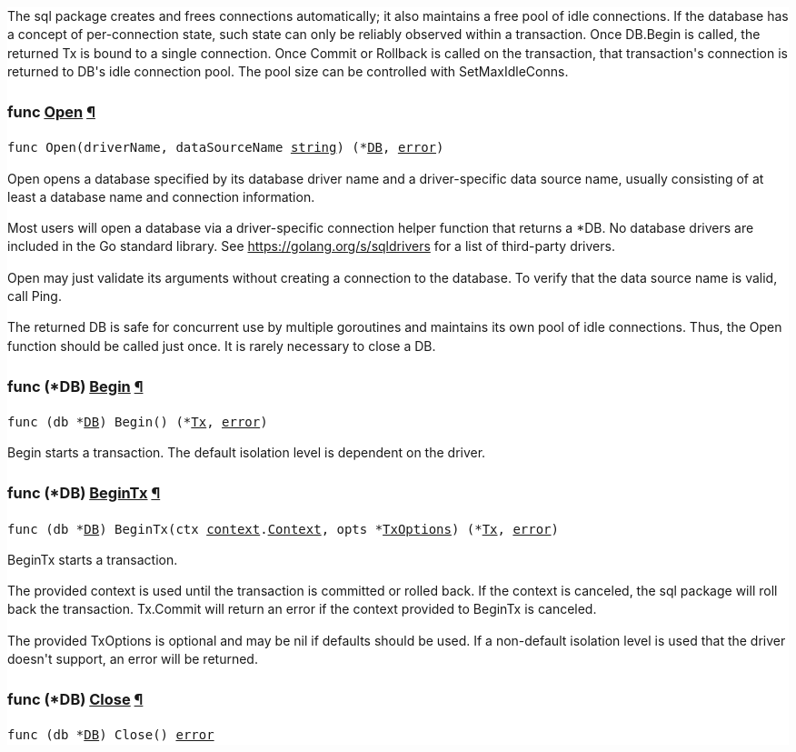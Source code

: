 The sql package creates and frees connections automatically; it also maintains a
free pool of idle connections. If the database has a concept of per-connection
state, such state can only be reliably observed within a transaction. Once
DB.Begin is called, the returned Tx is bound to a single connection. Once Commit
or Rollback is called on the transaction, that transaction's connection is
returned to DB's idle connection pool. The pool size can be controlled with
SetMaxIdleConns.

<h3 id="Open">func <a href="//github.com/golang/go/blob/2ea7d3461bb41d0ae12b56ee52d43314bcdb97f9/src/database/sql/sql.go#L585">Open</a>
    <a href="#Open">¶</a></h3>
<pre>func Open(driverName, dataSourceName <a href="/builtin/#string">string</a>) (*<a href="#DB">DB</a>, <a href="/builtin/#error">error</a>)</pre>

Open opens a database specified by its database driver name and a
driver-specific data source name, usually consisting of at least a database name
and connection information.

Most users will open a database via a driver-specific connection helper function
that returns a *DB. No database drivers are included in the Go standard library.
See https://golang.org/s/sqldrivers for a list of third-party drivers.

Open may just validate its arguments without creating a connection to the
database. To verify that the data source name is valid, call Ping.

The returned DB is safe for concurrent use by multiple goroutines and maintains
its own pool of idle connections. Thus, the Open function should be called just
once. It is rarely necessary to close a DB.

<h3 id="DB.Begin">func (*DB) <a href="//github.com/golang/go/blob/2ea7d3461bb41d0ae12b56ee52d43314bcdb97f9/src/database/sql/sql.go#L1407">Begin</a>
    <a href="#DB.Begin">¶</a></h3>
<pre>func (db *<a href="#DB">DB</a>) Begin() (*<a href="#Tx">Tx</a>, <a href="/builtin/#error">error</a>)</pre>

Begin starts a transaction. The default isolation level is dependent on the
driver.

<h3 id="DB.BeginTx">func (*DB) <a href="//github.com/golang/go/blob/2ea7d3461bb41d0ae12b56ee52d43314bcdb97f9/src/database/sql/sql.go#L1390">BeginTx</a>
    <a href="#DB.BeginTx">¶</a></h3>
<pre>func (db *<a href="#DB">DB</a>) BeginTx(ctx <a href="/context/">context</a>.<a href="/context/#Context">Context</a>, opts *<a href="#TxOptions">TxOptions</a>) (*<a href="#Tx">Tx</a>, <a href="/builtin/#error">error</a>)</pre>

BeginTx starts a transaction.

The provided context is used until the transaction is committed or rolled back.
If the context is canceled, the sql package will roll back the transaction.
Tx.Commit will return an error if the context provided to BeginTx is canceled.

The provided TxOptions is optional and may be nil if defaults should be used. If
a non-default isolation level is used that the driver doesn't support, an error
will be returned.

<h3 id="DB.Close">func (*DB) <a href="//github.com/golang/go/blob/2ea7d3461bb41d0ae12b56ee52d43314bcdb97f9/src/database/sql/sql.go#L646">Close</a>
    <a href="#DB.Close">¶</a></h3>
<pre>func (db *<a href="#DB">DB</a>) Close() <a href="/builtin/#error">error</a></pre>
